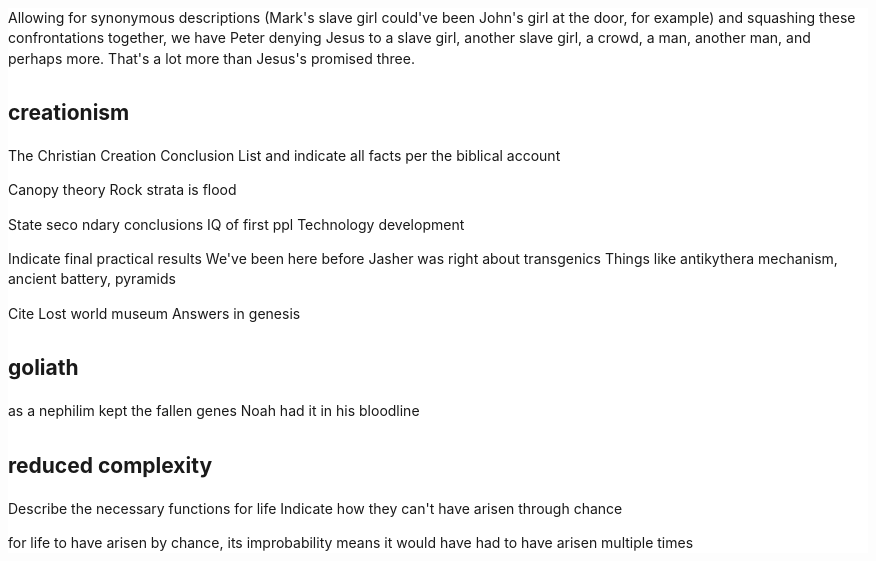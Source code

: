 Allowing for synonymous descriptions (Mark's slave girl could've been John's girl at the door, for example) and squashing these confrontations together, we have Peter denying Jesus to a slave girl, another slave girl, a crowd, a man, another man, and perhaps more. That's a lot more than Jesus's promised three.

## creationism

The Christian Creation Conclusion
List and indicate all facts per the biblical account

Canopy theory
Rock strata is flood

State seco ndary conclusions
IQ of first ppl
Technology development

Indicate final practical results
We've been here before
Jasher was right about transgenics
Things like antikythera mechanism, ancient battery, pyramids

Cite
Lost world museum
Answers in genesis

## goliath

as a nephilim
kept the fallen genes
Noah had it in his bloodline

## reduced complexity

Describe the necessary functions for life
Indicate how they can't have arisen through chance

for life to have arisen by chance, its improbability means it would have had to have arisen multiple times

